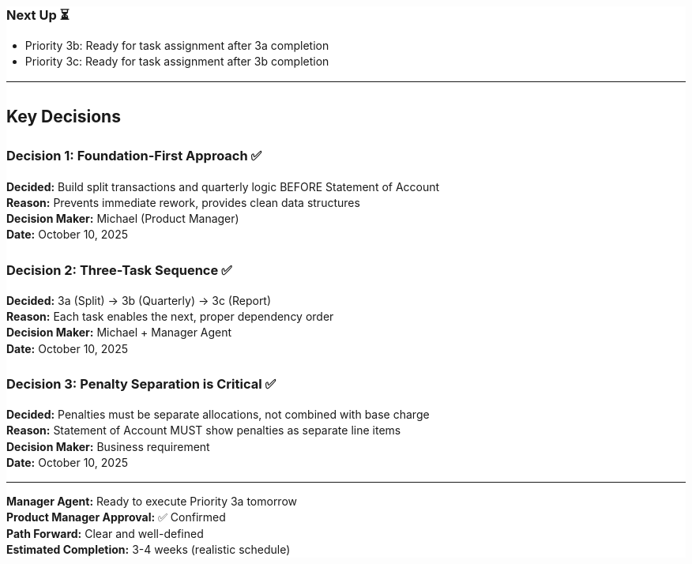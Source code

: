 ### Next Up ⏳
- Priority 3b: Ready for task assignment after 3a completion
- Priority 3c: Ready for task assignment after 3b completion

---

## Key Decisions

### Decision 1: Foundation-First Approach ✅
**Decided:** Build split transactions and quarterly logic BEFORE Statement of Account  
**Reason:** Prevents immediate rework, provides clean data structures  
**Decision Maker:** Michael (Product Manager)  
**Date:** October 10, 2025

### Decision 2: Three-Task Sequence ✅
**Decided:** 3a (Split) → 3b (Quarterly) → 3c (Report)  
**Reason:** Each task enables the next, proper dependency order  
**Decision Maker:** Michael + Manager Agent  
**Date:** October 10, 2025

### Decision 3: Penalty Separation is Critical ✅
**Decided:** Penalties must be separate allocations, not combined with base charge  
**Reason:** Statement of Account MUST show penalties as separate line items  
**Decision Maker:** Business requirement  
**Date:** October 10, 2025

---

**Manager Agent:** Ready to execute Priority 3a tomorrow  
**Product Manager Approval:** ✅ Confirmed  
**Path Forward:** Clear and well-defined  
**Estimated Completion:** 3-4 weeks (realistic schedule)

